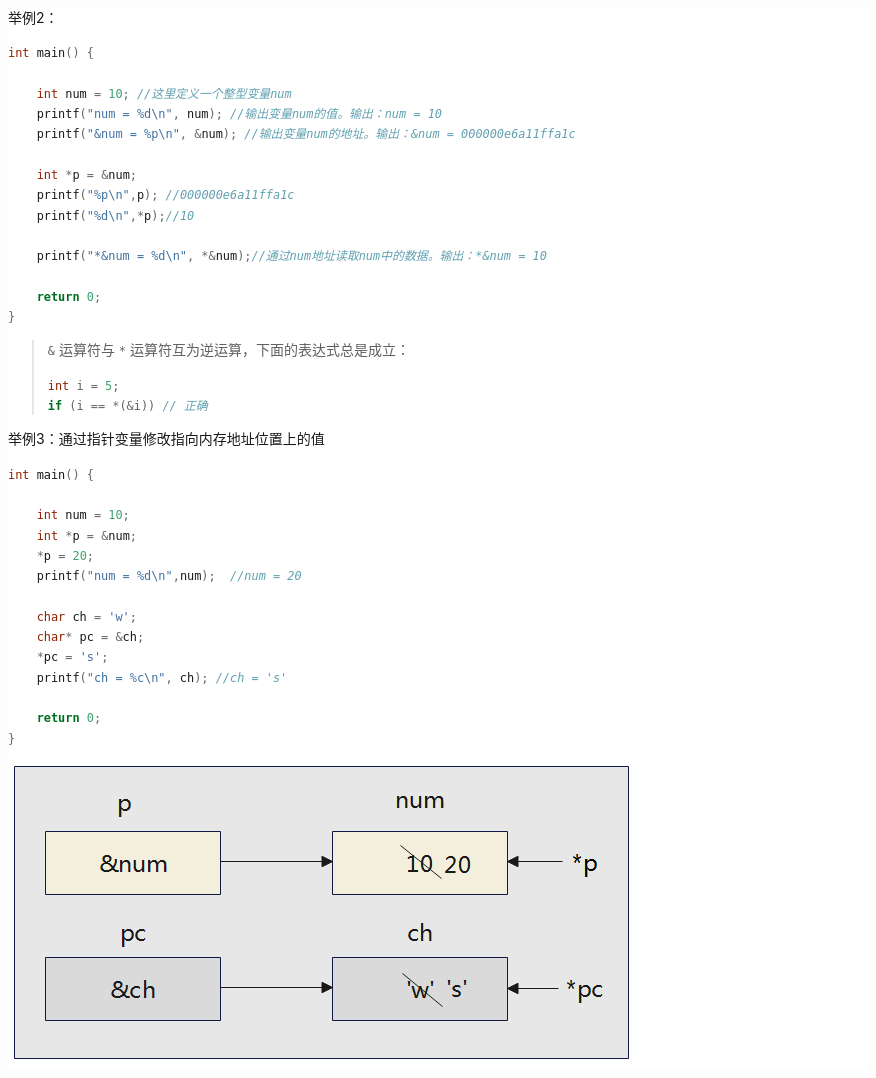 举例2：

```c
int main() {

    int num = 10; //这里定义一个整型变量num
    printf("num = %d\n", num); //输出变量num的值。输出：num = 10
    printf("&num = %p\n", &num); //输出变量num的地址。输出：&num = 000000e6a11ffa1c
    
    int *p = &num;
    printf("%p\n",p); //000000e6a11ffa1c
    printf("%d\n",*p);//10
    
    printf("*&num = %d\n", *&num);//通过num地址读取num中的数据。输出：*&num = 10
    
    return 0;
}
```

> `&` 运算符与 `*` 运算符互为逆运算，下面的表达式总是成立：
>
> ```c
> int i = 5;
> if (i == *(&i)) // 正确
> ```

举例3：通过指针变量修改指向内存地址位置上的值

```c
int main() {

    int num = 10;
    int *p = &num;
    *p = 20;
    printf("num = %d\n",num);  //num = 20

    char ch = 'w';
    char* pc = &ch;
    *pc = 's';
    printf("ch = %c\n", ch); //ch = 's'

    return 0;
}
```

![image-20230808181707841](images/image-20230808181707841.png)
